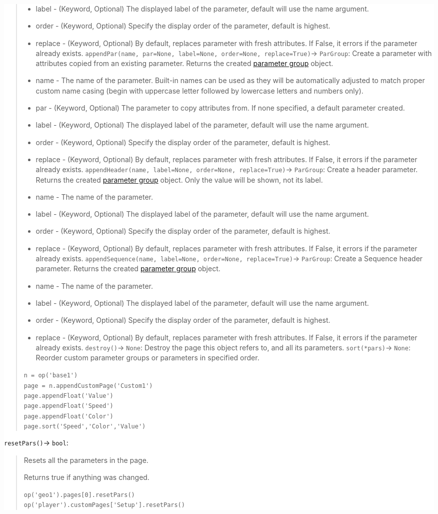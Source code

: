 > * label - (Keyword, Optional) The displayed label of the parameter, default will use the name argument.
> * order - (Keyword, Optional) Specify the display order of the parameter, default is highest.
> * replace - (Keyword, Optional) By default, replaces parameter with fresh attributes. If False, it errors if the parameter already exists.
`appendPar(name, par=None, label=None, order=None, replace=True)`→ `ParGroup`:
> Create a parameter with attributes copied from an existing parameter. Returns the created [parameter group](ParGroup_Class.html "ParGroup Class") object.
> 
> * name - The name of the parameter. Built-in names can be used as they will be automatically adjusted to match proper custom name casing (begin with uppercase letter followed by lowercase letters and numbers only).
> * par - (Keyword, Optional) The parameter to copy attributes from. If none specified, a default parameter created.
> * label - (Keyword, Optional) The displayed label of the parameter, default will use the name argument.
> * order - (Keyword, Optional) Specify the display order of the parameter, default is highest.
> * replace - (Keyword, Optional) By default, replaces parameter with fresh attributes. If False, it errors if the parameter already exists.
`appendHeader(name, label=None, order=None, replace=True)`→ `ParGroup`:
> Create a header parameter. Returns the created [parameter group](ParGroup_Class.html "ParGroup Class") object. Only the value will be shown, not its label.
> 
> * name - The name of the parameter.
> * label - (Keyword, Optional) The displayed label of the parameter, default will use the name argument.
> * order - (Keyword, Optional) Specify the display order of the parameter, default is highest.
> * replace - (Keyword, Optional) By default, replaces parameter with fresh attributes. If False, it errors if the parameter already exists.
`appendSequence(name, label=None, order=None, replace=True)`→ `ParGroup`:
> Create a Sequence header parameter. Returns the created [parameter group](ParGroup_Class.html "ParGroup Class") object.
> 
> * name - The name of the parameter.
> * label - (Keyword, Optional) The displayed label of the parameter, default will use the name argument.
> * order - (Keyword, Optional) Specify the display order of the parameter, default is highest.
> * replace - (Keyword, Optional) By default, replaces parameter with fresh attributes. If False, it errors if the parameter already exists.
`destroy()`→ `None`:
> Destroy the page this object refers to, and all its parameters.
`sort(*pars)`→ `None`:
> Reorder custom parameter groups or parameters in specified order.
> 
> ```
> n = op('base1')
> page = n.appendCustomPage('Custom1')
> page.appendFloat('Value')
> page.appendFloat('Speed')
> page.appendFloat('Color')
> page.sort('Speed','Color','Value')
> 
> ```
`resetPars()`→ `bool`:
> Resets all the parameters in the page.
> 
> Returns true if anything was changed.
> 
> ```
> op('geo1').pages[0].resetPars() 
> op('player').customPages['Setup'].resetPars()
> 
> ```